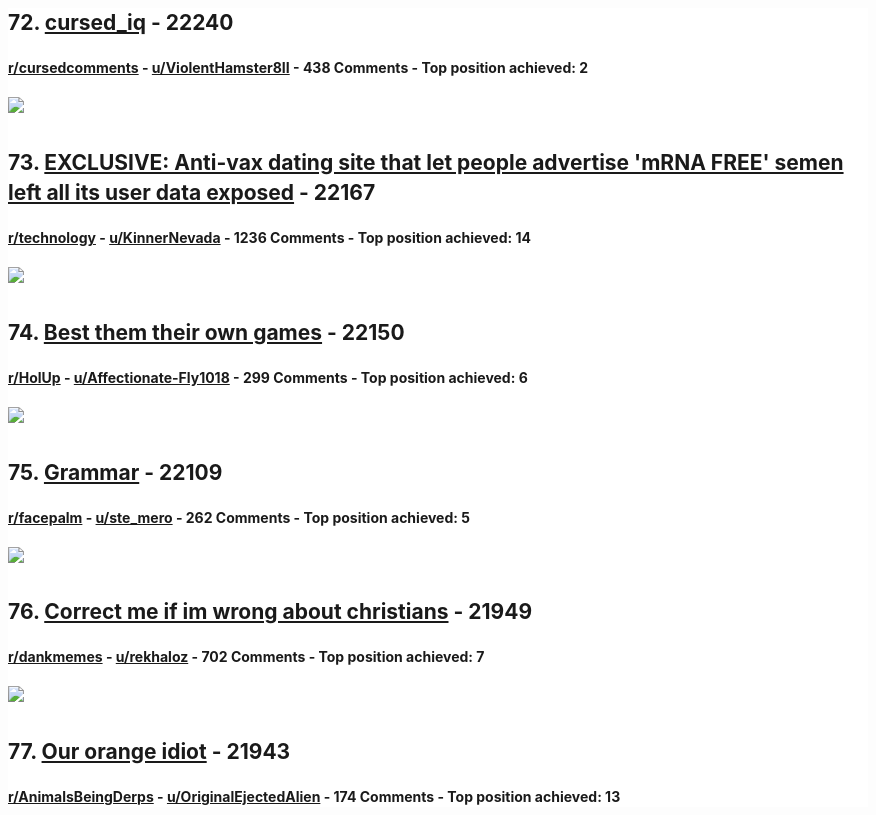 ## 72. [cursed_iq](http://reddit.com/r/cursedcomments/comments/w84orf/cursed_iq/) - 22240
#### [r/cursedcomments](http://reddit.com/r/cursedcomments) - [u/ViolentHamster8II](http://reddit.com/u/ViolentHamster8II) - 438 Comments - Top position achieved: 2

<a href="https://i.redd.it/cx8n6zat1td91.jpg"><img src="https://b.thumbs.redditmedia.com/4iDdHVxGrAgxRm6uluhdoKjpUyQsqb0a-jtsj6aIZbs.jpg"></img></a>

## 73. [EXCLUSIVE: Anti-vax dating site that let people advertise 'mRNA FREE' semen left all its user data exposed](http://reddit.com/r/technology/comments/w7v2l8/exclusive_antivax_dating_site_that_let_people/) - 22167
#### [r/technology](http://reddit.com/r/technology) - [u/KinnerNevada](http://reddit.com/u/KinnerNevada) - 1236 Comments - Top position achieved: 14

<a href="https://www.dailydot.com/debug/anti-vax-dating-site-unjected-data-leak/"><img src="https://b.thumbs.redditmedia.com/EWtJpIRPW3_e56hMhsNYWjCvAHiCn8B4c2n2rq4cooQ.jpg"></img></a>

## 74. [Best them their own games](http://reddit.com/r/HolUp/comments/w7gs7i/best_them_their_own_games/) - 22150
#### [r/HolUp](http://reddit.com/r/HolUp) - [u/Affectionate-Fly1018](http://reddit.com/u/Affectionate-Fly1018) - 299 Comments - Top position achieved: 6

<a href="https://v.redd.it/fkvbfjknknd91"><img src="https://b.thumbs.redditmedia.com/rCqx8ENlJ3AwLg5HOGpXAkoKlGGS44iO7CpXupYtpeM.jpg"></img></a>

## 75. [Grammar](http://reddit.com/r/facepalm/comments/w7ttm4/grammar/) - 22109
#### [r/facepalm](http://reddit.com/r/facepalm) - [u/ste_mero](http://reddit.com/u/ste_mero) - 262 Comments - Top position achieved: 5

<a href="https://i.redd.it/gea9mv4duqd91.jpg"><img src="https://a.thumbs.redditmedia.com/i81XR1Gc2rjPxEuPR9rAbcQCTf6oX6LQ3XgiSufMgl4.jpg"></img></a>

## 76. [Correct me if im wrong about christians](http://reddit.com/r/dankmemes/comments/w7j624/correct_me_if_im_wrong_about_christians/) - 21949
#### [r/dankmemes](http://reddit.com/r/dankmemes) - [u/rekhaloz](http://reddit.com/u/rekhaloz) - 702 Comments - Top position achieved: 7

<a href="https://i.redd.it/opx6erchaod91.gif"><img src="https://b.thumbs.redditmedia.com/gdjkZIdvn6Oy9vJR3xD0Wck0tkwb-wFUTvTEHvLJftU.jpg"></img></a>

## 77. [Our orange idiot](http://reddit.com/r/AnimalsBeingDerps/comments/w7y8k6/our_orange_idiot/) - 21943
#### [r/AnimalsBeingDerps](http://reddit.com/r/AnimalsBeingDerps) - [u/OriginalEjectedAlien](http://reddit.com/u/OriginalEjectedAlien) - 174 Comments - Top position achieved: 13
